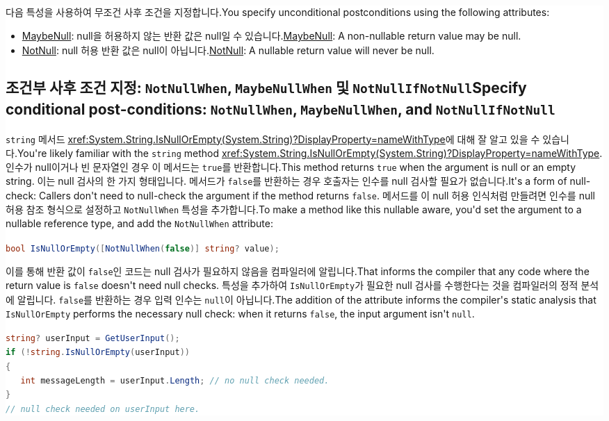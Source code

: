 <span data-ttu-id="d5ca6-216">다음 특성을 사용하여 무조건 사후 조건을 지정합니다.</span><span class="sxs-lookup"><span data-stu-id="d5ca6-216">You specify unconditional postconditions using the following attributes:</span></span>

- <span data-ttu-id="d5ca6-217">[MaybeNull](xref:System.Diagnostics.CodeAnalysis.MaybeNullAttribute): null을 허용하지 않는 반환 값은 null일 수 있습니다.</span><span class="sxs-lookup"><span data-stu-id="d5ca6-217">[MaybeNull](xref:System.Diagnostics.CodeAnalysis.MaybeNullAttribute): A non-nullable return value may be null.</span></span>
- <span data-ttu-id="d5ca6-218">[NotNull](xref:System.Diagnostics.CodeAnalysis.NotNullAttribute): null 허용 반환 값은 null이 아닙니다.</span><span class="sxs-lookup"><span data-stu-id="d5ca6-218">[NotNull](xref:System.Diagnostics.CodeAnalysis.NotNullAttribute): A nullable return value will never be null.</span></span>

## <a name="specify-conditional-post-conditions-notnullwhen-maybenullwhen-and-notnullifnotnull"></a><span data-ttu-id="d5ca6-219">조건부 사후 조건 지정: `NotNullWhen`, `MaybeNullWhen` 및 `NotNullIfNotNull`</span><span class="sxs-lookup"><span data-stu-id="d5ca6-219">Specify conditional post-conditions: `NotNullWhen`, `MaybeNullWhen`, and `NotNullIfNotNull`</span></span>

<span data-ttu-id="d5ca6-220">`string` 메서드 <xref:System.String.IsNullOrEmpty(System.String)?DisplayProperty=nameWithType>에 대해 잘 알고 있을 수 있습니다.</span><span class="sxs-lookup"><span data-stu-id="d5ca6-220">You're likely familiar with the `string` method <xref:System.String.IsNullOrEmpty(System.String)?DisplayProperty=nameWithType>.</span></span> <span data-ttu-id="d5ca6-221">인수가 null이거나 빈 문자열인 경우 이 메서드는 `true`를 반환합니다.</span><span class="sxs-lookup"><span data-stu-id="d5ca6-221">This method returns `true` when the argument is null or an empty string.</span></span> <span data-ttu-id="d5ca6-222">이는 null 검사의 한 가지 형태입니다. 메서드가 `false`를 반환하는 경우 호출자는 인수를 null 검사할 필요가 없습니다.</span><span class="sxs-lookup"><span data-stu-id="d5ca6-222">It's a form of null-check: Callers don't need to null-check the argument if the method returns `false`.</span></span> <span data-ttu-id="d5ca6-223">메서드를 이 null 허용 인식처럼 만들려면 인수를 null 허용 참조 형식으로 설정하고 `NotNullWhen` 특성을 추가합니다.</span><span class="sxs-lookup"><span data-stu-id="d5ca6-223">To make a method like this nullable aware, you'd set the argument to a nullable reference type, and add the `NotNullWhen` attribute:</span></span>

```csharp
bool IsNullOrEmpty([NotNullWhen(false)] string? value);
```

<span data-ttu-id="d5ca6-224">이를 통해 반환 값이 `false`인 코드는 null 검사가 필요하지 않음을 컴파일러에 알립니다.</span><span class="sxs-lookup"><span data-stu-id="d5ca6-224">That informs the compiler that any code where the return value is `false` doesn't need null checks.</span></span> <span data-ttu-id="d5ca6-225">특성을 추가하여 `IsNullOrEmpty`가 필요한 null 검사를 수행한다는 것을 컴파일러의 정적 분석에 알립니다. `false`를 반환하는 경우 입력 인수는 `null`이 아닙니다.</span><span class="sxs-lookup"><span data-stu-id="d5ca6-225">The addition of the attribute informs the compiler's static analysis that `IsNullOrEmpty` performs the necessary null check: when it returns `false`, the input argument isn't `null`.</span></span>

```csharp
string? userInput = GetUserInput();
if (!string.IsNullOrEmpty(userInput))
{
   int messageLength = userInput.Length; // no null check needed.
}
// null check needed on userInput here.
```
